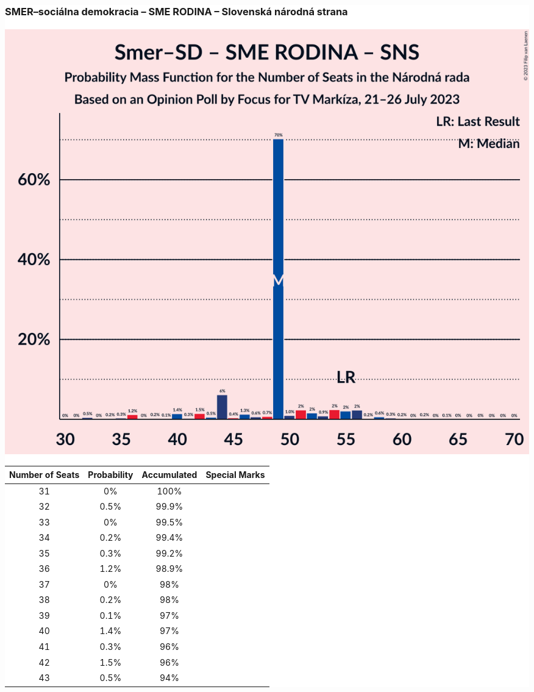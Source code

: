 ### SMER–sociálna demokracia – SME RODINA – Slovenská národná strana

![Graph with seats probability mass function not yet produced](2023-07-26-Focus-coalitions-seats-pmf-smer–sd–smerodina–sns.png "Seats Probability Mass Function")

| Number of Seats | Probability | Accumulated | Special Marks |
|:---------------:|:-----------:|:-----------:|:-------------:|
| 31 | 0% | 100% |  |
| 32 | 0.5% | 99.9% |  |
| 33 | 0% | 99.5% |  |
| 34 | 0.2% | 99.4% |  |
| 35 | 0.3% | 99.2% |  |
| 36 | 1.2% | 98.9% |  |
| 37 | 0% | 98% |  |
| 38 | 0.2% | 98% |  |
| 39 | 0.1% | 97% |  |
| 40 | 1.4% | 97% |  |
| 41 | 0.3% | 96% |  |
| 42 | 1.5% | 96% |  |
| 43 | 0.5% | 94% |  |